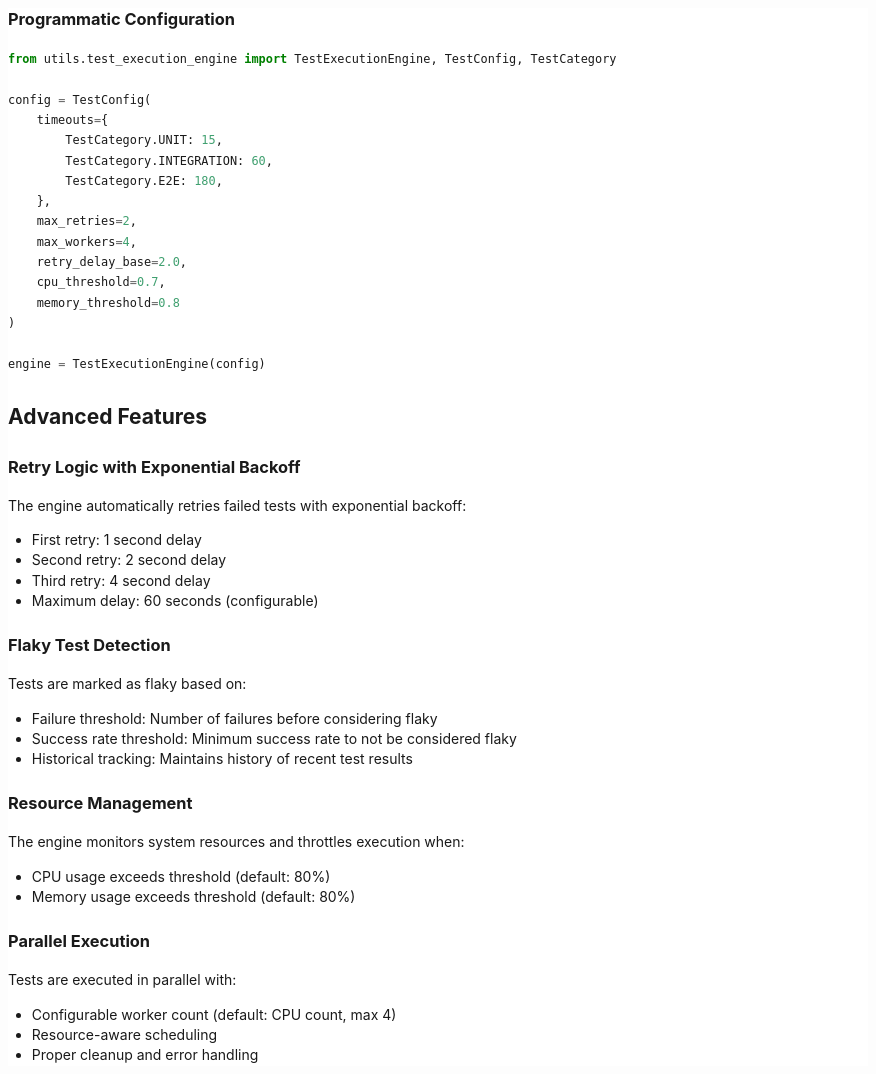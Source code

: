 ### Programmatic Configuration

```python
from utils.test_execution_engine import TestExecutionEngine, TestConfig, TestCategory

config = TestConfig(
    timeouts={
        TestCategory.UNIT: 15,
        TestCategory.INTEGRATION: 60,
        TestCategory.E2E: 180,
    },
    max_retries=2,
    max_workers=4,
    retry_delay_base=2.0,
    cpu_threshold=0.7,
    memory_threshold=0.8
)

engine = TestExecutionEngine(config)
```

## Advanced Features

### Retry Logic with Exponential Backoff

The engine automatically retries failed tests with exponential backoff:

- First retry: 1 second delay
- Second retry: 2 second delay
- Third retry: 4 second delay
- Maximum delay: 60 seconds (configurable)

### Flaky Test Detection

Tests are marked as flaky based on:

- Failure threshold: Number of failures before considering flaky
- Success rate threshold: Minimum success rate to not be considered flaky
- Historical tracking: Maintains history of recent test results

### Resource Management

The engine monitors system resources and throttles execution when:

- CPU usage exceeds threshold (default: 80%)
- Memory usage exceeds threshold (default: 80%)

### Parallel Execution

Tests are executed in parallel with:

- Configurable worker count (default: CPU count, max 4)
- Resource-aware scheduling
- Proper cleanup and error handling
